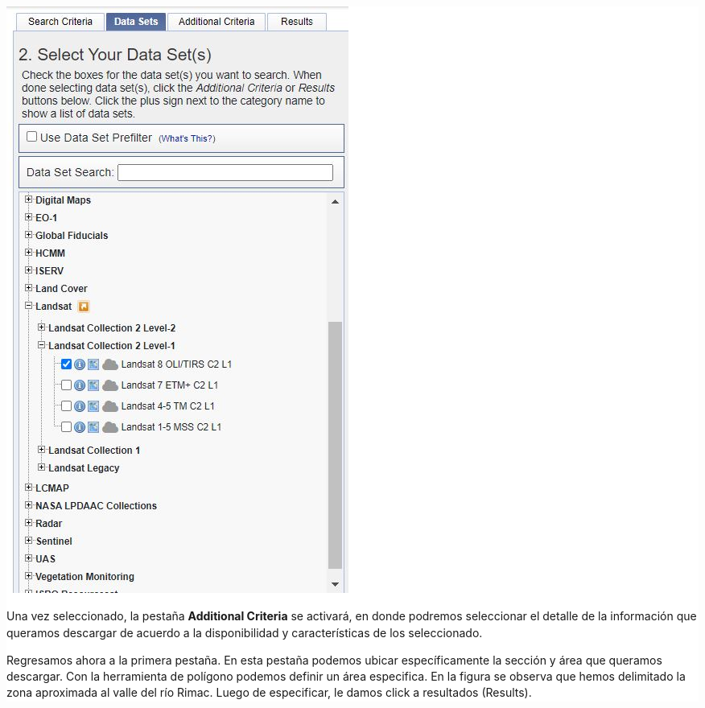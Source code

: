 ![](Figuras/Imagenes_Satelitales_2.4.JPG)

Una vez seleccionado, la pestaña **Additional Criteria** se activará, en
donde podremos seleccionar el detalle de la información que queramos
descargar de acuerdo a la disponibilidad y características de los
seleccionado.

Regresamos ahora a la primera pestaña. En esta pestaña podemos ubicar
específicamente la sección y área que queramos descargar. Con la
herramienta de polígono podemos definir un área especifica. En la figura
se observa que hemos delimitado la zona aproximada al valle del río
Rimac. Luego de especificar, le damos click a resultados (Results).
